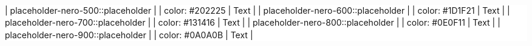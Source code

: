 | placeholder-nero-500<span class="text-gray-500">::placeholder</span> |  | color: #202225 | <y class="px-2 text-lg text-nero-500 bg-white font-semibold">Text</y> |
| placeholder-nero-600<span class="text-gray-500">::placeholder</span> |  | color: #1D1F21 | <y class="px-2 text-lg text-nero-600 bg-white font-semibold">Text</y> |
| placeholder-nero-700<span class="text-gray-500">::placeholder</span> |  | color: #131416 | <y class="px-2 text-lg text-nero-700 bg-white font-semibold">Text</y> |
| placeholder-nero-800<span class="text-gray-500">::placeholder</span> |  | color: #0E0F11 | <y class="px-2 text-lg text-nero-800 bg-white font-semibold">Text</y> |
| placeholder-nero-900<span class="text-gray-500">::placeholder</span> |  | color: #0A0A0B | <y class="px-2 text-lg text-nero bg-white font-semibold">Text</y> |

